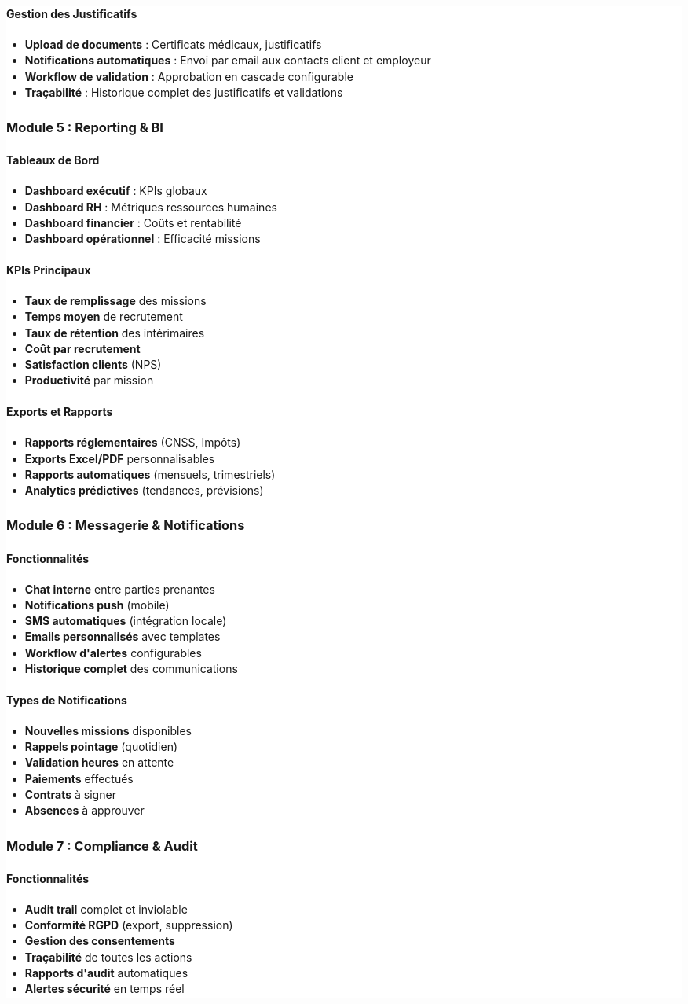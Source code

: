 #### Gestion des Justificatifs
- **Upload de documents** : Certificats médicaux, justificatifs
- **Notifications automatiques** : Envoi par email aux contacts client et employeur
- **Workflow de validation** : Approbation en cascade configurable
- **Traçabilité** : Historique complet des justificatifs et validations

### Module 5 : Reporting & BI

#### Tableaux de Bord
- **Dashboard exécutif** : KPIs globaux
- **Dashboard RH** : Métriques ressources humaines
- **Dashboard financier** : Coûts et rentabilité
- **Dashboard opérationnel** : Efficacité missions

#### KPIs Principaux
- **Taux de remplissage** des missions
- **Temps moyen** de recrutement
- **Taux de rétention** des intérimaires
- **Coût par recrutement**
- **Satisfaction clients** (NPS)
- **Productivité** par mission

#### Exports et Rapports
- **Rapports réglementaires** (CNSS, Impôts)
- **Exports Excel/PDF** personnalisables
- **Rapports automatiques** (mensuels, trimestriels)
- **Analytics prédictives** (tendances, prévisions)

### Module 6 : Messagerie & Notifications

#### Fonctionnalités
- **Chat interne** entre parties prenantes
- **Notifications push** (mobile)
- **SMS automatiques** (intégration locale)
- **Emails personnalisés** avec templates
- **Workflow d'alertes** configurables
- **Historique complet** des communications

#### Types de Notifications
- **Nouvelles missions** disponibles
- **Rappels pointage** (quotidien)
- **Validation heures** en attente
- **Paiements** effectués
- **Contrats** à signer
- **Absences** à approuver

### Module 7 : Compliance & Audit

#### Fonctionnalités
- **Audit trail** complet et inviolable
- **Conformité RGPD** (export, suppression)
- **Gestion des consentements**
- **Traçabilité** de toutes les actions
- **Rapports d'audit** automatiques
- **Alertes sécurité** en temps réel
